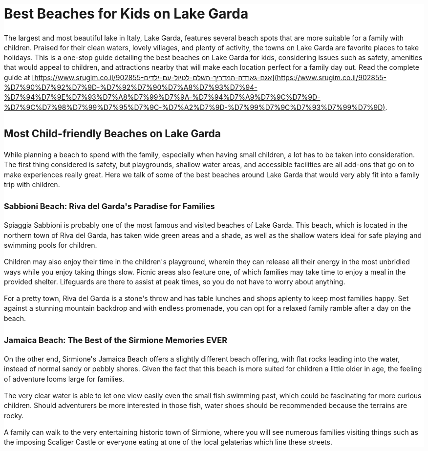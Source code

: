 # **Best Beaches for Kids on Lake Garda**

The largest and most beautiful lake in Italy, Lake Garda, features several beach spots that are more suitable for a family with children. Praised for their clean waters, lovely villages, and plenty of activity, the towns on Lake Garda are favorite places to take holidays. This is a one-stop guide detailing the best beaches on Lake Garda for kids, considering issues such as safety, amenities that would appeal to children, and attractions nearby that will make each location perfect for a family day out. Read the complete guide at [https://www.srugim.co.il/902855-אגם-גארדה-המדריך-השלם-לטיול-עם-ילדים](https://www.srugim.co.il/902855-%D7%90%D7%92%D7%9D-%D7%92%D7%90%D7%A8%D7%93%D7%94-%D7%94%D7%9E%D7%93%D7%A8%D7%99%D7%9A-%D7%94%D7%A9%D7%9C%D7%9D-%D7%9C%D7%98%D7%99%D7%95%D7%9C-%D7%A2%D7%9D-%D7%99%D7%9C%D7%93%D7%99%D7%9D).

## **Most Child-friendly Beaches on Lake Garda**

While planning a beach to spend with the family, especially when having small children, a lot has to be taken into consideration. The first thing considered is safety, but playgrounds, shallow water areas, and accessible facilities are all add-ons that go on to make experiences really great. Here we talk of some of the best beaches around Lake Garda that would very ably fit into a family trip with children.

### **Sabbioni Beach: Riva del Garda's Paradise for Families**

Spiaggia Sabbioni is probably one of the most famous and visited beaches of Lake Garda. This beach, which is located in the northern town of Riva del Garda, has taken wide green areas and a shade, as well as the shallow waters ideal for safe playing and swimming pools for children.

Children may also enjoy their time in the children's playground, wherein they can release all their energy in the most unbridled ways while you enjoy taking things slow. Picnic areas also feature one, of which families may take time to enjoy a meal in the provided shelter. Lifeguards are there to assist at peak times, so you do not have to worry about anything.

For a pretty town, Riva del Garda is a stone's throw and has table lunches and shops aplenty to keep most families happy. Set against a stunning mountain backdrop and with endless promenade, you can opt for a relaxed family ramble after a day on the beach.

### **Jamaica Beach: The Best of the Sirmione Memories EVER**

On the other end, Sirmione's Jamaica Beach offers a slightly different beach offering, with flat rocks leading into the water, instead of normal sandy or pebbly shores. Given the fact that this beach is more suited for children a little older in age, the feeling of adventure looms large for families.

The very clear water is able to let one view easily even the small fish swimming past, which could be fascinating for more curious children. Should adventurers be more interested in those fish, water shoes should be recommended because the terrains are rocky.

A family can walk to the very entertaining historic town of Sirmione, where you will see numerous families visiting things such as the imposing Scaliger Castle or everyone eating at one of the local gelaterias which line these streets.
